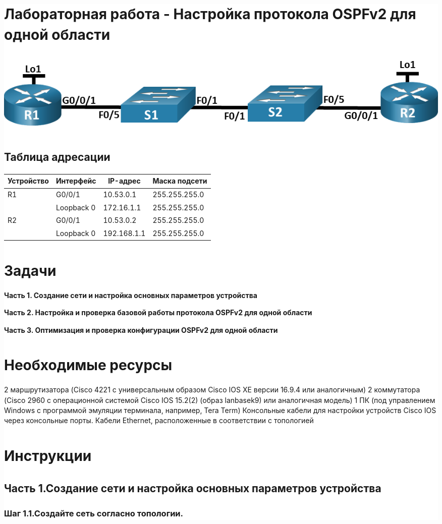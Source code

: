 # Лабораторная работа - Настройка протокола OSPFv2 для одной области

![Топология](https://github.com/oreshinog/OTUS/blob/main/Labs/Lab10/Img/Img00.png)

## Таблица адресации

|Устройство|Интерфейс|IP-адрес|Маска подсети|
|--|--|--|--|
|R1|G0/0/1|10.53.0.1|255.255.255.0|
||Loopback 0|172.16.1.1|255.255.255.0|
|R2|G0/0/1|10.53.0.2|255.255.255.0|
||Loopback 0|192.168.1.1|255.255.255.0|

# Задачи
**Часть 1. Создание сети и настройка основных параметров устройства**

**Часть 2. Настройка и проверка базовой работы протокола OSPFv2 для одной области**

**Часть 3. Оптимизация и проверка конфигурации OSPFv2 для одной области**

# Необходимые ресурсы

2 маршрутизатора (Cisco 4221 с универсальным образом Cisco IOS XE версии 16.9.4 или аналогичным)
2 коммутатора (Cisco 2960 с операционной системой Cisco IOS 15.2(2) (образ lanbasek9) или аналогичная модель)
1 ПК (под управлением Windows с программой эмуляции терминала, например, Tera Term)
Консольные кабели для настройки устройств Cisco IOS через консольные порты.
Кабели Ethernet, расположенные в соответствии с топологией

# Инструкции

## Часть 1.Создание сети и настройка основных параметров устройства

### Шаг 1.1.Создайте сеть согласно топологии.
